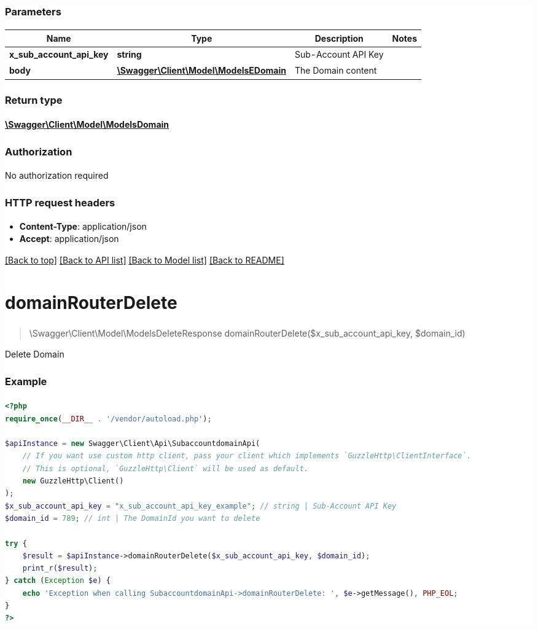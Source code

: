 ### Parameters

Name | Type | Description  | Notes
------------- | ------------- | ------------- | -------------
 **x_sub_account_api_key** | **string**| Sub-Account API Key |
 **body** | [**\Swagger\Client\Model\ModelsEDomain**](../Model/ModelsEDomain.md)| The Domain content |

### Return type

[**\Swagger\Client\Model\ModelsDomain**](../Model/ModelsDomain.md)

### Authorization

No authorization required

### HTTP request headers

 - **Content-Type**: application/json
 - **Accept**: application/json

[[Back to top]](#) [[Back to API list]](../../README.md#documentation-for-api-endpoints) [[Back to Model list]](../../README.md#documentation-for-models) [[Back to README]](../../README.md)

# **domainRouterDelete**
> \Swagger\Client\Model\ModelsDeleteResponse domainRouterDelete($x_sub_account_api_key, $domain_id)



Delete Domain

### Example
```php
<?php
require_once(__DIR__ . '/vendor/autoload.php');

$apiInstance = new Swagger\Client\Api\SubaccountdomainApi(
    // If you want use custom http client, pass your client which implements `GuzzleHttp\ClientInterface`.
    // This is optional, `GuzzleHttp\Client` will be used as default.
    new GuzzleHttp\Client()
);
$x_sub_account_api_key = "x_sub_account_api_key_example"; // string | Sub-Account API Key
$domain_id = 789; // int | The DomainId you want to delete

try {
    $result = $apiInstance->domainRouterDelete($x_sub_account_api_key, $domain_id);
    print_r($result);
} catch (Exception $e) {
    echo 'Exception when calling SubaccountdomainApi->domainRouterDelete: ', $e->getMessage(), PHP_EOL;
}
?>
```
